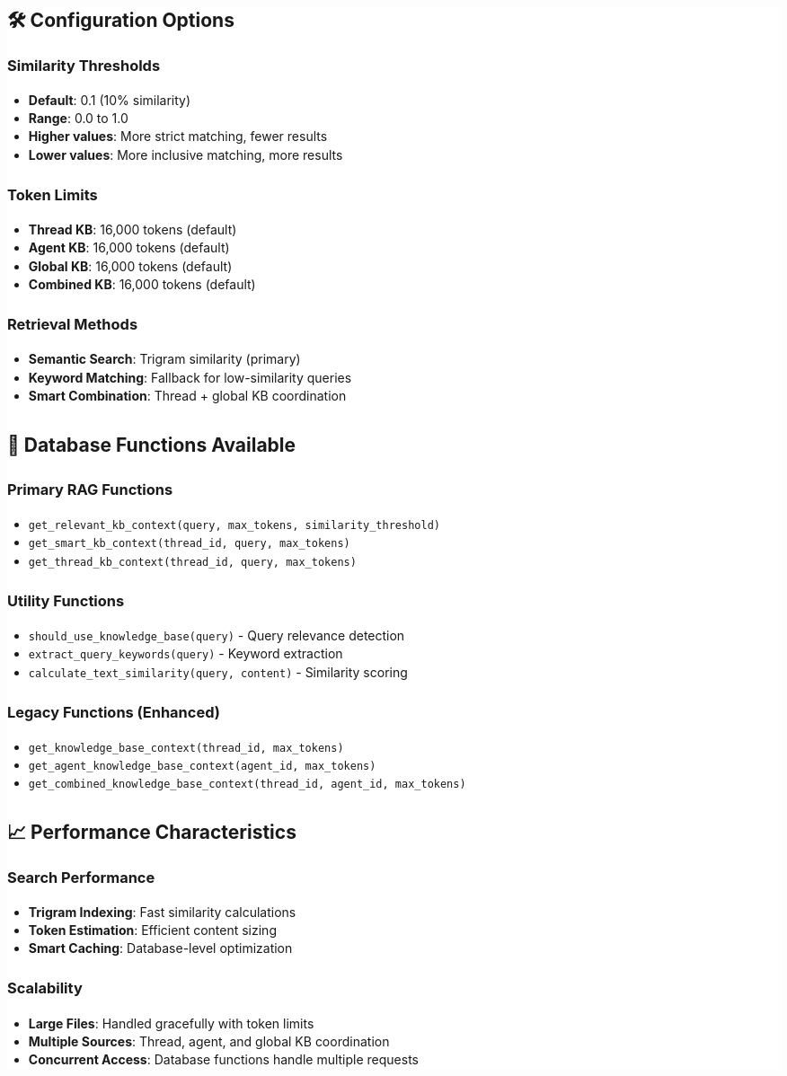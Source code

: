 ## 🛠 **Configuration Options**

### **Similarity Thresholds**
- **Default**: 0.1 (10% similarity)
- **Range**: 0.0 to 1.0
- **Higher values**: More strict matching, fewer results
- **Lower values**: More inclusive matching, more results

### **Token Limits**
- **Thread KB**: 16,000 tokens (default)
- **Agent KB**: 16,000 tokens (default)
- **Global KB**: 16,000 tokens (default)
- **Combined KB**: 16,000 tokens (default)

### **Retrieval Methods**
- **Semantic Search**: Trigram similarity (primary)
- **Keyword Matching**: Fallback for low-similarity queries
- **Smart Combination**: Thread + global KB coordination

## 🔧 **Database Functions Available**

### **Primary RAG Functions**
- `get_relevant_kb_context(query, max_tokens, similarity_threshold)`
- `get_smart_kb_context(thread_id, query, max_tokens)`
- `get_thread_kb_context(thread_id, query, max_tokens)`

### **Utility Functions**
- `should_use_knowledge_base(query)` - Query relevance detection
- `extract_query_keywords(query)` - Keyword extraction
- `calculate_text_similarity(query, content)` - Similarity scoring

### **Legacy Functions (Enhanced)**
- `get_knowledge_base_context(thread_id, max_tokens)`
- `get_agent_knowledge_base_context(agent_id, max_tokens)`
- `get_combined_knowledge_base_context(thread_id, agent_id, max_tokens)`

## 📈 **Performance Characteristics**

### **Search Performance**
- **Trigram Indexing**: Fast similarity calculations
- **Token Estimation**: Efficient content sizing
- **Smart Caching**: Database-level optimization

### **Scalability**
- **Large Files**: Handled gracefully with token limits
- **Multiple Sources**: Thread, agent, and global KB coordination
- **Concurrent Access**: Database functions handle multiple requests
